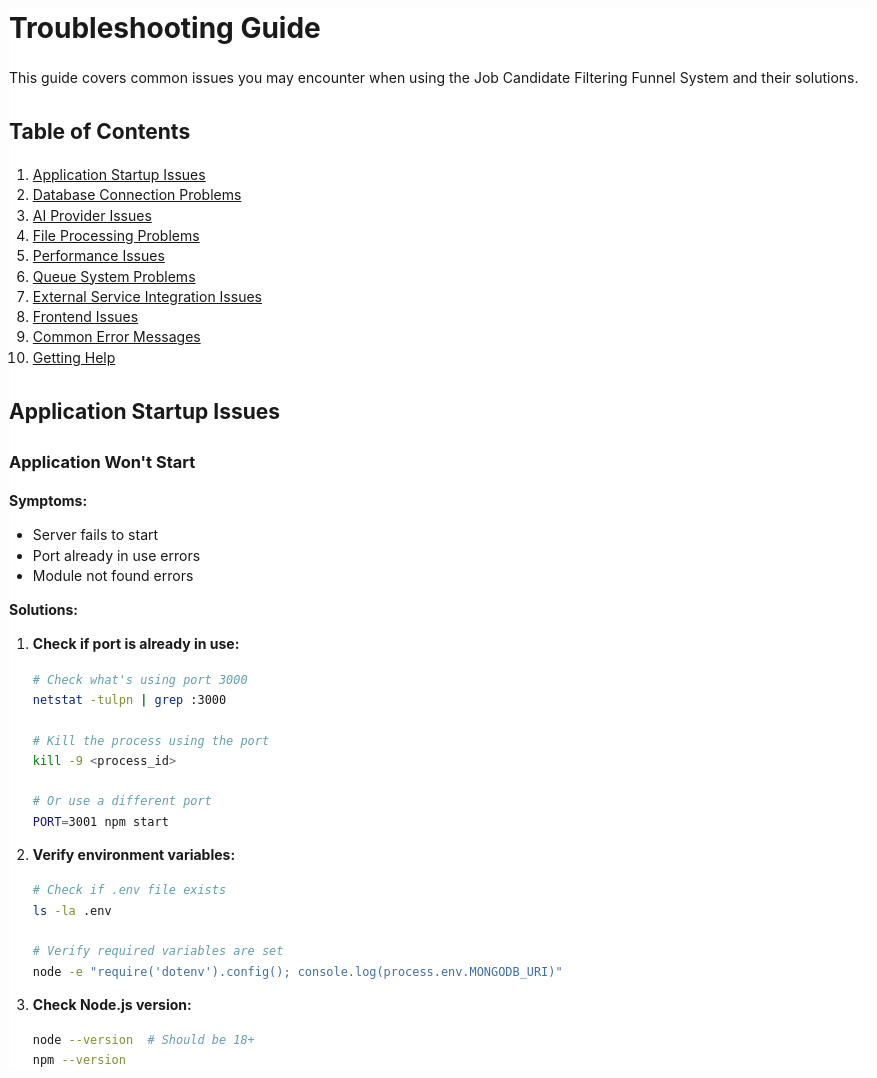 # Troubleshooting Guide

This guide covers common issues you may encounter when using the Job Candidate Filtering Funnel System and their solutions.

## Table of Contents

1. [Application Startup Issues](#application-startup-issues)
2. [Database Connection Problems](#database-connection-problems)
3. [AI Provider Issues](#ai-provider-issues)
4. [File Processing Problems](#file-processing-problems)
5. [Performance Issues](#performance-issues)
6. [Queue System Problems](#queue-system-problems)
7. [External Service Integration Issues](#external-service-integration-issues)
8. [Frontend Issues](#frontend-issues)
9. [Common Error Messages](#common-error-messages)
10. [Getting Help](#getting-help)

## Application Startup Issues

### Application Won't Start

**Symptoms:**
- Server fails to start
- Port already in use errors
- Module not found errors

**Solutions:**

1. **Check if port is already in use:**
   ```bash
   # Check what's using port 3000
   netstat -tulpn | grep :3000
   
   # Kill the process using the port
   kill -9 <process_id>
   
   # Or use a different port
   PORT=3001 npm start
   ```

2. **Verify environment variables:**
   ```bash
   # Check if .env file exists
   ls -la .env
   
   # Verify required variables are set
   node -e "require('dotenv').config(); console.log(process.env.MONGODB_URI)"
   ```

3. **Check Node.js version:**
   ```bash
   node --version  # Should be 18+
   npm --version
   ```
